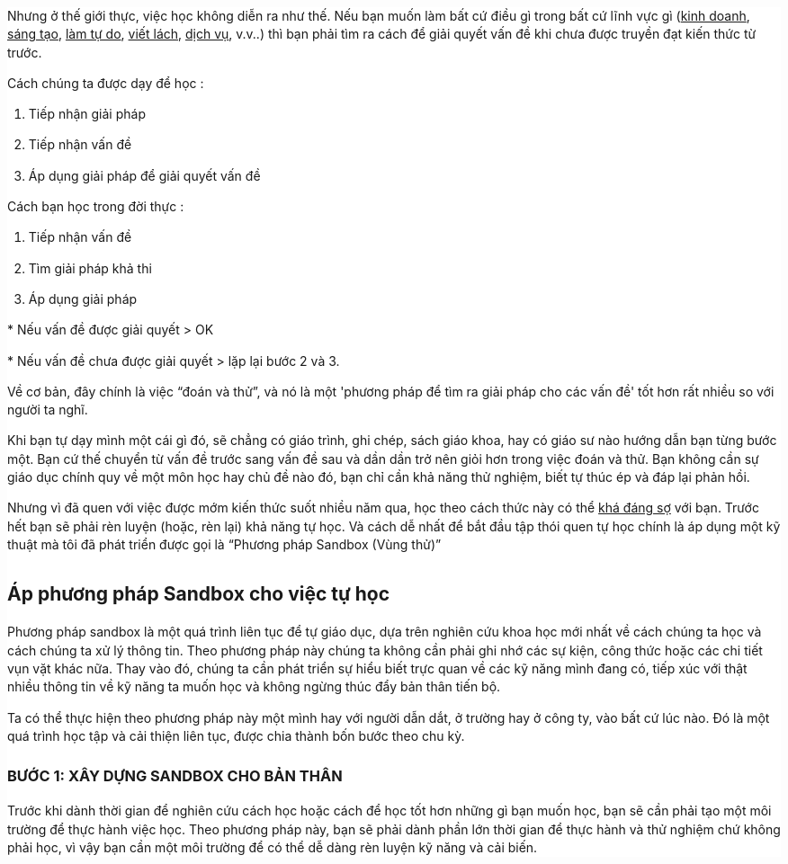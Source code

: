 Nhưng ở thế giới thực, việc học không diễn ra như thế. Nếu bạn muốn làm bất cứ điều gì trong bất cứ lĩnh vực gì ([kinh doanh](https://www.nateliason.com/podcast/skills-risk-jobs-taylor-pearson), [sáng tạo](https://www.nateliason.com/podcast/tasha-meys), [làm tự do](https://www.nateliason.com/podcast/shelcy-joseph), [viết lách](https://www.nateliason.com/podcast/zak-slayback), [dịch vụ](https://www.nateliason.com/blog/lifestyle-business), v.v..) thì bạn phải tìm ra cách để giải quyết vấn đề khi chưa được truyền đạt kiến ​​thức từ trước.

Cách chúng ta được dạy để học :

1. Tiếp nhận giải pháp

2. Tiếp nhận vấn đề

3. Áp dụng giải pháp để giải quyết vấn đề

Cách bạn học trong đời thực :

1. Tiếp nhận vấn đề

2. Tìm giải pháp khả thi

3. Áp dụng giải pháp

\* Nếu vấn đề được giải quyết > OK

\* Nếu vấn đề chưa được giải quyết > lặp lại bước 2 và 3.



Về cơ bản, đây chính là việc “đoán và thử”, và nó là một 'phương pháp để tìm ra giải pháp cho các vấn đề' tốt hơn rất nhiều so với người ta nghĩ.

Khi bạn tự dạy mình một cái gì đó, sẽ chẳng có giáo trình, ghi chép, sách giáo khoa, hay có giáo sư nào hướng dẫn bạn từng bước một. Bạn cứ thế chuyển từ vấn đề trước sang vấn đề sau và dần dần trở nên giỏi hơn trong việc đoán và thử. Bạn không cần sự giáo dục chính quy về một môn học hay chủ đề nào đó, bạn chỉ cần khả năng thử nghiệm, biết tự thúc ép và đáp lại phản hồi.

Nhưng vì đã quen với việc được mớm kiến thức suốt nhiều năm qua, học theo cách thức này có thể [khá đáng sợ](https://www.nateliason.com/blog/anxiety-to-excitement) với bạn. Trước hết bạn sẽ phải rèn luyện (hoặc, rèn lại) khả năng tự học. Và cách dễ nhất để bắt đầu tập thói quen tự học chính là áp dụng một kỹ thuật mà tôi đã phát triển được gọi là “Phương pháp Sandbox (Vùng thử)”

## Áp phương pháp Sandbox cho việc tự học

Phương pháp sandbox là một quá trình liên tục để tự giáo dục, dựa trên nghiên cứu khoa học mới nhất về cách chúng ta học và cách chúng ta xử lý thông tin. Theo phương pháp này chúng ta không cần phải ghi nhớ các sự kiện, công thức hoặc các chi tiết vụn vặt khác nữa. Thay vào đó, chúng ta cần phát triển sự hiểu biết trực quan về các kỹ năng mình đang có, tiếp xúc với thật nhiều thông tin về kỹ năng ta muốn học và không ngừng thúc đẩy bản thân tiến bộ.

Ta có thể thực hiện theo phương pháp này một mình hay với người dẫn dắt, ở trường hay ở công ty, vào bất cứ lúc nào. Đó là một quá trình học tập và cải thiện liên tục, được chia thành bốn bước theo chu kỳ.

### BƯỚC 1: XÂY DỰNG SANDBOX CHO BẢN THÂN

Trước khi dành thời gian để nghiên cứu cách học hoặc cách để học tốt hơn những gì bạn muốn học, bạn sẽ cần phải tạo một môi trường để thực hành việc học. Theo phương pháp này, bạn sẽ phải dành phần lớn thời gian để thực hành và thử nghiệm chứ không phải học, vì vậy bạn cần một môi trường để có thể dễ dàng rèn luyện kỹ năng và cải biến.
